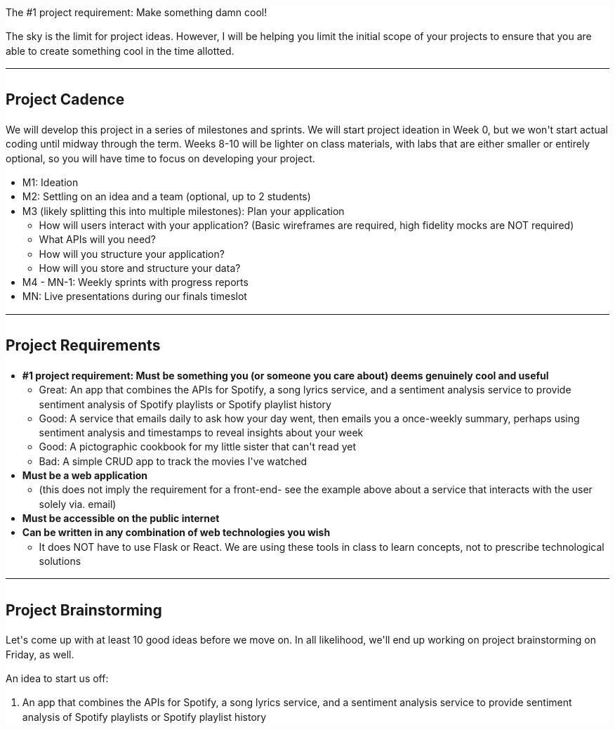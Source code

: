 The #1 project requirement:  Make something damn cool!

The sky is the limit for project ideas. However, I will be helping you limit the initial scope of your projects to ensure that you are able to create something cool in the time allotted.

---

## Project Cadence

We will develop this project in a series of milestones and sprints.  We will start project ideation in Week 0, but we won't start actual coding until midway through the term.  Weeks 8-10 will be lighter on class materials, with labs that are either smaller or entirely optional, so you will have time to focus on developing your project.

* M1: Ideation
* M2: Settling on an idea and a team (optional, up to 2 students)
* M3 (likely splitting this into multiple milestones): Plan your application
    * How will users interact with your application?  (Basic wireframes are required, high fidelity mocks are NOT required)
    * What APIs will you need?
    * How will you structure your application?
    * How will you store and structure your data?
* M4 - MN-1: Weekly sprints with progress reports
* MN: Live presentations during our finals timeslot

---

## Project Requirements

* **#1 project requirement: Must be something you (or someone you care about) deems genuinely cool and useful**
  * Great: An app that combines the APIs for Spotify, a song lyrics service, and a sentiment analysis service to provide sentiment analysis of Spotify playlists or Spotify playlist history
  * Good: A service that emails daily to ask how your day went, then emails you a once-weekly summary, perhaps using sentiment analysis and timestamps to reveal insights about your week
  * Good: A pictographic cookbook for my little sister that can't read yet
  * Bad: A simple CRUD app to track the movies I've watched
* **Must be a web application**
  * (this does not imply the requirement for a front-end-  see the example above about a service that interacts with the user solely via. email)
* **Must be accessible on the public internet**
* **Can be written in any combination of web technologies you wish**
  * It does NOT have to use Flask or React.  We are using these tools in class to learn concepts, not to prescribe technological solutions

---



## Project Brainstorming

Let's come up with at least 10 good ideas before we move on.  In all likelihood, we'll end up working on project brainstorming on Friday, as well.

An idea to start us off:
1. An app that combines the APIs for Spotify, a song lyrics service, and a sentiment analysis service to provide sentiment analysis of Spotify playlists or Spotify playlist history
